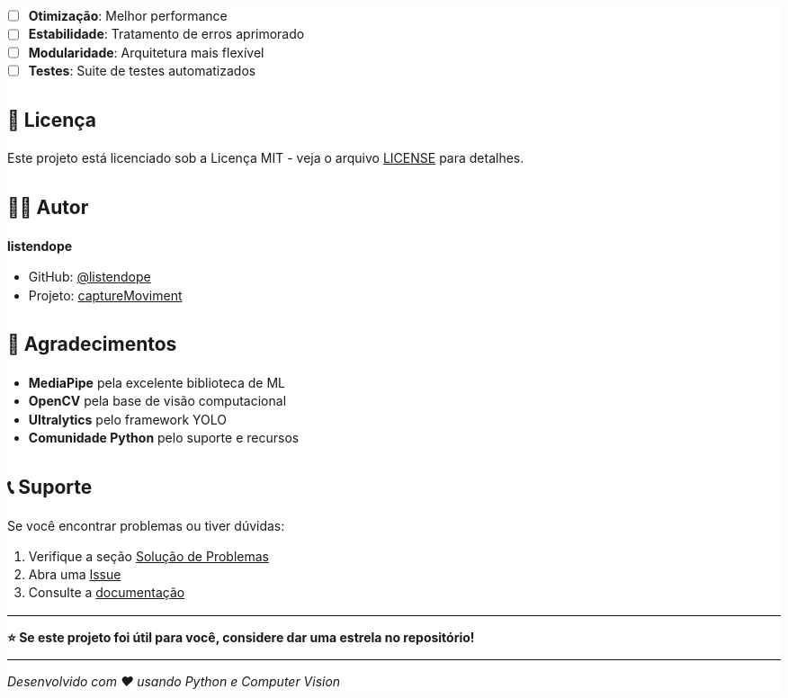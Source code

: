 - [ ] **Otimização**: Melhor performance
- [ ] **Estabilidade**: Tratamento de erros aprimorado
- [ ] **Modularidade**: Arquitetura mais flexível
- [ ] **Testes**: Suite de testes automatizados

## 📄 Licença

Este projeto está licenciado sob a Licença MIT - veja o arquivo [LICENSE](LICENSE) para detalhes.

## 👨‍💻 Autor

**listendope**
- GitHub: [@listendope](https://github.com/listendope)
- Projeto: [captureMoviment](https://github.com/listendope/captureMoviment)

## 🙏 Agradecimentos

- **MediaPipe** pela excelente biblioteca de ML
- **OpenCV** pela base de visão computacional
- **Ultralytics** pelo framework YOLO
- **Comunidade Python** pelo suporte e recursos

## 📞 Suporte

Se você encontrar problemas ou tiver dúvidas:

1. Verifique a seção [Solução de Problemas](#-solução-de-problemas)
2. Abra uma [Issue](https://github.com/listendope/captureMoviment/issues)
3. Consulte a [documentação](https://github.com/listendope/captureMoviment/wiki)

---

**⭐ Se este projeto foi útil para você, considere dar uma estrela no repositório!**

---

*Desenvolvido com ❤️ usando Python e Computer Vision*

